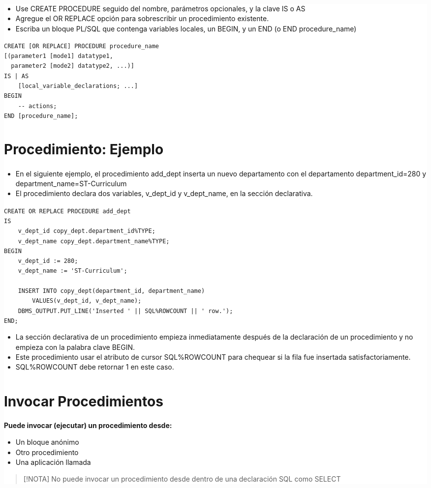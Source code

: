 - Use CREATE PROCEDURE seguido del nombre, parámetros opcionales, y la clave IS o AS
- Agregue el OR REPLACE opción para sobrescribir un procedimiento existente.
- Escriba un bloque PL/SQL que contenga variables locales, un BEGIN, y un END (o END procedure_name)

```
CREATE [OR REPLACE] PROCEDURE procedure_name
[(parameter1 [mode1] datatype1,
  parameter2 [mode2] datatype2, ...)]
IS | AS
	[local_variable_declarations; ...]
BEGIN
	-- actions;
END [procedure_name];
```

# Procedimiento: Ejemplo

- En el siguiente ejemplo, el procedimiento add_dept inserta un nuevo departamento con el departamento department_id=280 y department_name=ST-Curriculum
- El procedimiento declara dos variables, v_dept_id y v_dept_name, en la sección declarativa.

```
CREATE OR REPLACE PROCEDURE add_dept 
IS
    v_dept_id copy_dept.department_id%TYPE;
    v_dept_name copy_dept.department_name%TYPE;
BEGIN
    v_dept_id := 280;
    v_dept_name := 'ST-Curriculum';
    
    INSERT INTO copy_dept(department_id, department_name)
        VALUES(v_dept_id, v_dept_name);
    DBMS_OUTPUT.PUT_LINE('Inserted ' || SQL%ROWCOUNT || ' row.');
END;
```

- La sección declarativa de un procedimiento empieza inmediatamente después de la declaración de un procedimiento y no empieza con la palabra clave BEGIN.
- Este procedimiento usar el atributo de cursor SQL%ROWCOUNT para chequear si la fila fue insertada satisfactoriamente.
- SQL%ROWCOUNT debe retornar 1 en este caso.

# Invocar Procedimientos

**Puede invocar (ejecutar) un procedimiento desde:**
- Un bloque anónimo
- Otro procedimiento
- Una aplicación llamada

> [!NOTA]
> No puede invocar un procedimiento desde dentro de una declaración SQL como SELECT
